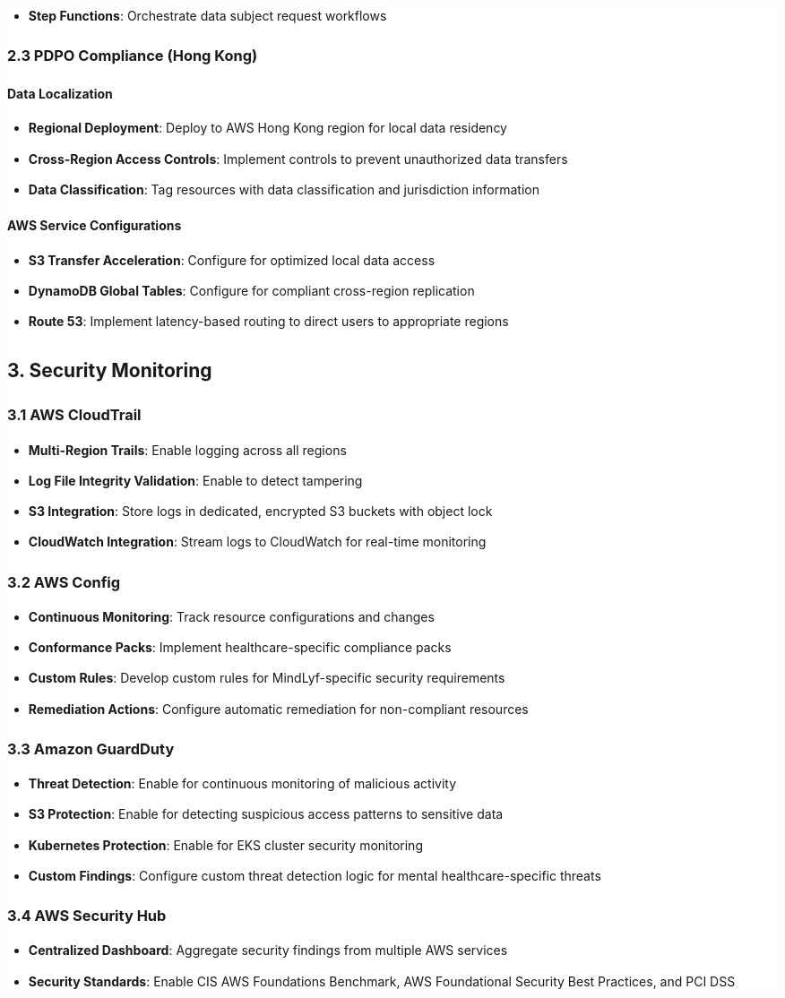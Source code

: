 - **Step Functions**: Orchestrate data subject request workflows

### 2.3 PDPO Compliance (Hong Kong)

#### Data Localization

- **Regional Deployment**: Deploy to AWS Hong Kong region for local data residency

- **Cross-Region Access Controls**: Implement controls to prevent unauthorized data transfers

- **Data Classification**: Tag resources with data classification and jurisdiction information

#### AWS Service Configurations

- **S3 Transfer Acceleration**: Configure for optimized local data access

- **DynamoDB Global Tables**: Configure for compliant cross-region replication

- **Route 53**: Implement latency-based routing to direct users to appropriate regions

## 3. Security Monitoring

### 3.1 AWS CloudTrail

- **Multi-Region Trails**: Enable logging across all regions

- **Log File Integrity Validation**: Enable to detect tampering

- **S3 Integration**: Store logs in dedicated, encrypted S3 buckets with object lock

- **CloudWatch Integration**: Stream logs to CloudWatch for real-time monitoring

### 3.2 AWS Config

- **Continuous Monitoring**: Track resource configurations and changes

- **Conformance Packs**: Implement healthcare-specific compliance packs

- **Custom Rules**: Develop custom rules for MindLyf-specific security requirements

- **Remediation Actions**: Configure automatic remediation for non-compliant resources

### 3.3 Amazon GuardDuty

- **Threat Detection**: Enable for continuous monitoring of malicious activity

- **S3 Protection**: Enable for detecting suspicious access patterns to sensitive data

- **Kubernetes Protection**: Enable for EKS cluster security monitoring

- **Custom Findings**: Configure custom threat detection logic for mental healthcare-specific threats

### 3.4 AWS Security Hub

- **Centralized Dashboard**: Aggregate security findings from multiple AWS services

- **Security Standards**: Enable CIS AWS Foundations Benchmark, AWS Foundational Security Best Practices, and PCI DSS
